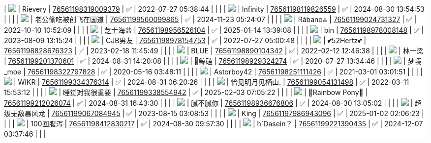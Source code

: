 | ![](https://avatars.steamstatic.com/f6265a2e60780deeff62d8c44f42390926e52ea9.jpg) | Rievery                        | [76561198319009379](https://steamcommunity.com/profiles/76561198319009379/) | ✅           | 2022-07-27 05:38:44 |                     |          |
| ![](https://avatars.steamstatic.com/01e32179008648cd2f1ddcfa80b14343a8ca62ca.jpg) | Infinity                       | [76561198119826559](https://steamcommunity.com/profiles/76561198119826559/) | ✅           | 2024-08-30 13:54:53 |                     |          |
| ![](https://avatars.steamstatic.com/37cf1dc1f48ac849fb89a0b11182816609a9e6eb.jpg) | 老公偷吃被创飞在国道                     | [76561199560099865](https://steamcommunity.com/profiles/76561199560099865/) | ✅           | 2024-11-23 05:24:07 |                     |          |
| ![](https://avatars.steamstatic.com/9ab854c23ad39c58c4a0dcb78a9104a2cd9691d4.jpg) | Rábano🔝                        | [76561199024731327](https://steamcommunity.com/profiles/76561199024731327/) | ✅           | 2022-10-10 10:52:09 |                     |          |
| ![](https://avatars.steamstatic.com/64455b3f80e6419b182bf68c483de214f5f56d75.jpg) | 芝士海盐                           | [76561198956526104](https://steamcommunity.com/profiles/76561198956526104/) | ✅           | 2025-01-14 13:39:08 |                     |          |
| ![](https://avatars.steamstatic.com/752eb38c3b0bc6f74708ec2c3d44d00bda41edde.jpg) | bin                            | [76561198978008148](https://steamcommunity.com/profiles/76561198978008148/) | ✅           | 2023-08-09 13:15:24 |                     |          |
| ![](https://avatars.steamstatic.com/353bc8be675eae9e941b8fb507082ff355ebd2d8.jpg) | CJB男友                          | [76561198978154753](https://steamcommunity.com/profiles/76561198978154753/) | ✅           | 2022-07-27 05:00:48 |                     |          |
| ![](https://avatars.steamstatic.com/35da87d5953e89a6dbd36ffba0944b2483c9aba7.jpg) | 💕52Hertz💕                      | [76561198828676323](https://steamcommunity.com/profiles/76561198828676323/) | ✅           | 2023-02-18 11:45:49 |                     |          |
| ![](https://avatars.steamstatic.com/3347685d5b0ffdf9fb2eacdabdcfe12d672d3294.jpg) | BLUE                           | [76561198890104342](https://steamcommunity.com/profiles/76561198890104342/) | ✅           | 2022-02-12 12:46:38 |                     |          |
| ![](https://avatars.steamstatic.com/2275b282ac846b374b5a3b9797bae17e69c3b76e.jpg) | 林一梁                            | [76561199201370601](https://steamcommunity.com/profiles/76561199201370601/) | ✅           | 2024-08-31 14:20:08 |                     |          |
| ![](https://avatars.steamstatic.com/9ab854c23ad39c58c4a0dcb78a9104a2cd9691d4.jpg) | 🐳鲸磕                            | [76561198929324274](https://steamcommunity.com/profiles/76561198929324274/) | ✅           | 2020-07-27 13:34:46 |                     |          |
| ![](https://avatars.steamstatic.com/da76afd0ae217ff5cc3f7b6ea49f201f4959e5f6.jpg) | 梦境_moe                         | [76561198322797828](https://steamcommunity.com/profiles/76561198322797828/) | ✅           | 2020-05-16 03:48:11 |                     |          |
| ![](https://avatars.steamstatic.com/8b84adbdb97b0f57819150d36cc300715d8ba5c5.jpg) | Astorboy42                     | [76561198251111426](https://steamcommunity.com/profiles/76561198251111426/) | ✅           | 2021-03-01 03:01:51 |                     |          |
| ![](https://avatars.steamstatic.com/704bd8860e16af88033c1c24fb018ece2a9c62fc.jpg) | WIKR                           | [76561199334376314](https://steamcommunity.com/profiles/76561199334376314/) | ✅           | 2024-08-31 06:20:26 |                     |          |
| ![](https://avatars.steamstatic.com/9e05555b223eac931cee55e192b32f85834adeee.jpg) | 恰见明月见栖山.                       | [76561199054131498](https://steamcommunity.com/profiles/76561199054131498/) | ✅           | 2022-03-11 15:53:12 |                     |          |
| ![](https://avatars.steamstatic.com/e951e9e3277ff92a23ff3598cdbf4b98ca99b9f6.jpg) | 睡觉对我很重要                        | [76561199338554942](https://steamcommunity.com/profiles/76561199338554942/) | ✅           | 2025-02-03 07:05:22 |                     |          |
| ![](https://avatars.steamstatic.com/a459898607dffd1ea7e08135a14777b162c7813b.jpg) | 🌈Rainbow Pony💜                 | [76561199212026074](https://steamcommunity.com/profiles/76561199212026074/) | ✅           | 2024-08-31 16:43:30 |                     |          |
| ![](https://avatars.steamstatic.com/3552cb359d34ee59184e51081801603dada684bd.jpg) | 腻不腻你                           | [76561198936676806](https://steamcommunity.com/profiles/76561198936676806/) | ✅           | 2024-08-30 13:05:02 |                     |          |
| ![](https://avatars.steamstatic.com/304e72009f51a998661ddd0b405d1427f5bf4281.jpg) | 超级无敌暴风龙                        | [76561199067084945](https://steamcommunity.com/profiles/76561199067084945/) | ✅           | 2023-08-15 03:08:53 |                     |          |
| ![](https://avatars.steamstatic.com/5f687aa4ee7fc99633af0e86965cec3e19ed0eb0.jpg) | King                           | [76561197986943096](https://steamcommunity.com/profiles/76561197986943096/) | ✅           | 2025-01-02 02:06:23 |                     |          |
| ![](https://avatars.steamstatic.com/13d3279ef6825caa5f71578af61306c81810bed2.jpg) | 100回腹泻                         | [76561198412830217](https://steamcommunity.com/profiles/76561198412830217/) | ✅           | 2024-08-30 09:57:30 |                     |          |
| ![](https://avatars.steamstatic.com/fe5fe8d105d5d1617f755d6c1f9b09688bff585a.jpg) | h`Dasein？                      | [76561199221390435](https://steamcommunity.com/profiles/76561199221390435/) | ✅           | 2024-12-07 03:37:46 |                     |          |